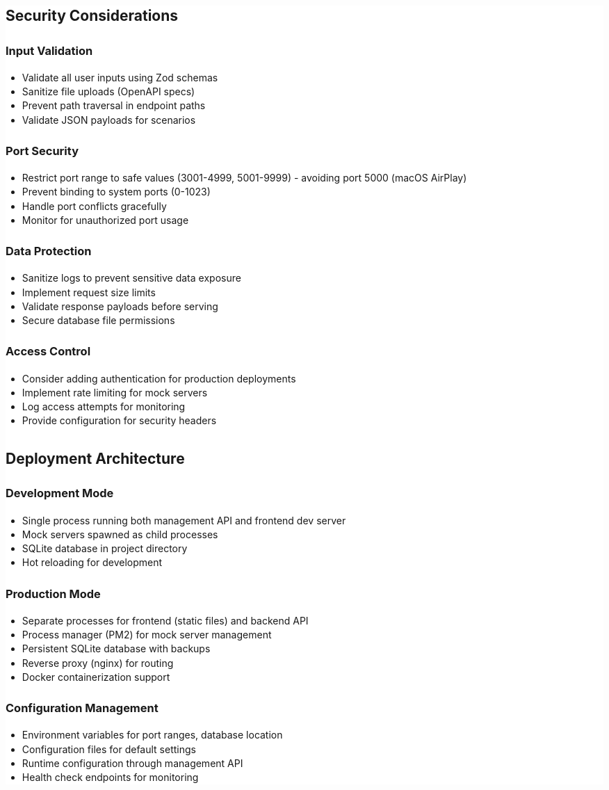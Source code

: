 ## Security Considerations

### Input Validation
- Validate all user inputs using Zod schemas
- Sanitize file uploads (OpenAPI specs)
- Prevent path traversal in endpoint paths
- Validate JSON payloads for scenarios

### Port Security
- Restrict port range to safe values (3001-4999, 5001-9999) - avoiding port 5000 (macOS AirPlay)
- Prevent binding to system ports (0-1023)
- Handle port conflicts gracefully
- Monitor for unauthorized port usage

### Data Protection
- Sanitize logs to prevent sensitive data exposure
- Implement request size limits
- Validate response payloads before serving
- Secure database file permissions

### Access Control
- Consider adding authentication for production deployments
- Implement rate limiting for mock servers
- Log access attempts for monitoring
- Provide configuration for security headers

## Deployment Architecture

### Development Mode
- Single process running both management API and frontend dev server
- Mock servers spawned as child processes
- SQLite database in project directory
- Hot reloading for development

### Production Mode
- Separate processes for frontend (static files) and backend API
- Process manager (PM2) for mock server management
- Persistent SQLite database with backups
- Reverse proxy (nginx) for routing
- Docker containerization support

### Configuration Management
- Environment variables for port ranges, database location
- Configuration files for default settings
- Runtime configuration through management API
- Health check endpoints for monitoring